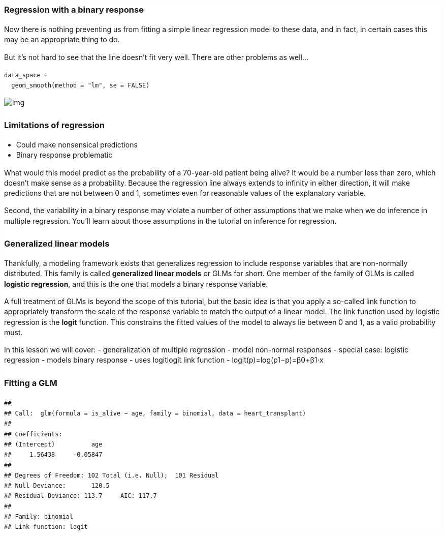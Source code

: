 ### Regression with a binary response

Now there is nothing preventing us from fitting a simple linear regression model to these data, and in fact, in certain cases this may be an appropriate thing to do.

But it’s not hard to see that the line doesn’t fit very well. There are other problems as well…

```
data_space +
  geom_smooth(method = "lm", se = FALSE)
```

![img](https://openintro.shinyapps.io/ims-04-multivariable-and-logistic-models-04/_w_7d891fa1/04-04-lesson_files/figure-html/heart-lm-1.png)



### Limitations of regression

- Could make nonsensical predictions
- Binary response problematic

What would this model predict as the probability of a 70-year-old patient being alive? It would be a number less than zero, which doesn’t make sense as a probability. Because the regression line always extends to infinity in either direction, it will make predictions that are not between 0 and 1, sometimes even for reasonable values of the explanatory variable.

Second, the variability in a binary response may violate a number of other assumptions that we make when we do inference in multiple regression. You’ll learn about those assumptions in the tutorial on inference for regression.



### Generalized linear models

Thankfully, a modeling framework exists that generalizes regression to include response variables that are non-normally distributed. This family is called **generalized linear models** or GLMs for short. One member of the family of GLMs is called **logistic regression**, and this is the one that models a binary response variable.

A full treatment of GLMs is beyond the scope of this tutorial, but the basic idea is that you apply a so-called link function to appropriately transform the scale of the response variable to match the output of a linear model. The link function used by logistic regression is the **logit** function. This constrains the fitted values of the model to always lie between 0 and 1, as a valid probability must.

In this lesson we will cover:
\- generalization of multiple regression - model non-normal responses - special case: logistic regression - models binary response - uses logitlogit link function - logit(p)=log(p1−p)=β0+β1⋅x



### Fitting a GLM

```
## 
## Call:  glm(formula = is_alive ~ age, family = binomial, data = heart_transplant)
## 
## Coefficients:
## (Intercept)          age  
##     1.56438     -0.05847  
## 
## Degrees of Freedom: 102 Total (i.e. Null);  101 Residual
## Null Deviance:       120.5 
## Residual Deviance: 113.7     AIC: 117.7
## 
## Family: binomial 
## Link function: logit
```
